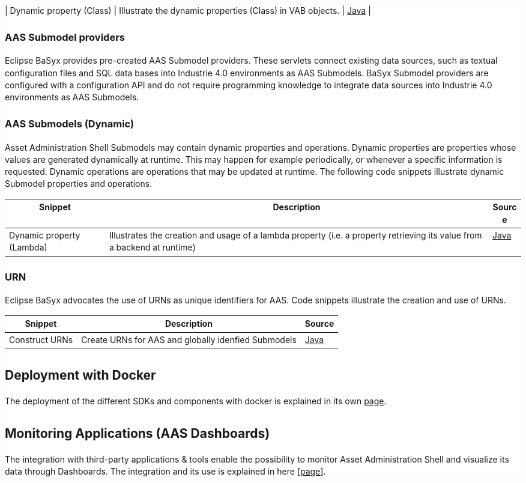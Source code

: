 | Dynamic property (Class)  | Illustrate the dynamic properties (Class) in VAB objects.                                               | [Java](https://git.eclipse.org/r/plugins/gitiles/basyx/basyx/+/master/examples/basys.examples/src/test/java/org/eclipse/basyx/examples/snippets/vab/DynamicPropertyClass.java)  |


### AAS Submodel providers

Eclipse BaSyx provides pre-created AAS Submodel providers. These servlets connect existing data sources, such as textual configuration files and SQL data bases into Industrie 4.0 environments as AAS Submodels. BaSyx Submodel providers are configured with a configuration API and do not require programming knowledge to integrate data sources into Industrie 4.0 environments as AAS Submodels.


### AAS Submodels (Dynamic)
Asset Administration Shell Submodels may contain dynamic properties and operations. Dynamic properties are properties whose values are generated dynamically at runtime. This may happen for example periodically, or whenever a specific information is requested. Dynamic operations are operations that may be updated at runtime. The following code snippets illustrate dynamic Submodel properties and operations.

| Snippet                   | Description                                                                                                              | Source                                                                                                                                                                              |
|---------------------------|--------------------------------------------------------------------------------------------------------------------------|-------------------------------------------------------------------------------------------------------------------------------------------------------------------------------------|
| Dynamic property (Lambda) | Illustrates the creation and usage of a lambda property (i.e. a property retrieving its value from a backend at runtime) | [Java](https://git.eclipse.org/r/plugins/gitiles/basyx/basyx/+/master/examples/basys.examples/src/main/java/org/eclipse/basyx/examples/snippets/property/CreateLambdaProperty.java) |


### URN

Eclipse BaSyx advocates the use of URNs as unique identifiers for AAS. Code snippets illustrate the creation and use of URNs.

| Snippet        | Description                                         | Source                                                                                                                                                                  |
|----------------|-----------------------------------------------------|-------------------------------------------------------------------------------------------------------------------------------------------------------------------------|
| Construct URNs | Create URNs for AAS and globally idenfied Submodels | [Java](https://git.eclipse.org/r/plugins/gitiles/basyx/basyx/+/master/examples/basys.examples/src/test/java/org/eclipse/basyx/examples/snippets/urn/ConstructURNs.java) |


## Deployment with Docker
The deployment of the different SDKs and components with docker is explained in its own [page](../../../../basyx_components/v1/general_configuration/docker.md).

## Monitoring Applications (AAS Dashboards)

The integration with third-party applications & tools enable the possibility to monitor Asset Administration Shell and visualize its data through Dashboards. The integration and its use is explained in here [[page](monitoring.md)].
